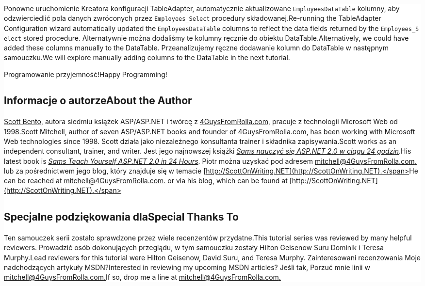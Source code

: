 <span data-ttu-id="9f9ff-293">Ponowne uruchomienie Kreatora konfiguracji TableAdapter, automatycznie aktualizowane `EmployeesDataTable` kolumny, aby odzwierciedlić pola danych zwróconych przez `Employees_Select` procedury składowanej.</span><span class="sxs-lookup"><span data-stu-id="9f9ff-293">Re-running the TableAdapter Configuration wizard automatically updated the `EmployeesDataTable` columns to reflect the data fields returned by the `Employees_Select` stored procedure.</span></span> <span data-ttu-id="9f9ff-294">Alternatywnie można dodaliśmy te kolumny ręcznie do obiektu DataTable.</span><span class="sxs-lookup"><span data-stu-id="9f9ff-294">Alternatively, we could have added these columns manually to the DataTable.</span></span> <span data-ttu-id="9f9ff-295">Przeanalizujemy ręczne dodawanie kolumn do DataTable w następnym samouczku.</span><span class="sxs-lookup"><span data-stu-id="9f9ff-295">We will explore manually adding columns to the DataTable in the next tutorial.</span></span>

<span data-ttu-id="9f9ff-296">Programowanie przyjemność!</span><span class="sxs-lookup"><span data-stu-id="9f9ff-296">Happy Programming!</span></span>

## <a name="about-the-author"></a><span data-ttu-id="9f9ff-297">Informacje o autorze</span><span class="sxs-lookup"><span data-stu-id="9f9ff-297">About the Author</span></span>

<span data-ttu-id="9f9ff-298">[Scott Bento](http://www.4guysfromrolla.com/ScottMitchell.shtml), autora siedmiu książek ASP/ASP.NET i twórcę z [4GuysFromRolla.com](http://www.4guysfromrolla.com), pracuje z technologii Microsoft Web od 1998.</span><span class="sxs-lookup"><span data-stu-id="9f9ff-298">[Scott Mitchell](http://www.4guysfromrolla.com/ScottMitchell.shtml), author of seven ASP/ASP.NET books and founder of [4GuysFromRolla.com](http://www.4guysfromrolla.com), has been working with Microsoft Web technologies since 1998.</span></span> <span data-ttu-id="9f9ff-299">Scott działa jako niezależnego konsultanta trainer i składnika zapisywania.</span><span class="sxs-lookup"><span data-stu-id="9f9ff-299">Scott works as an independent consultant, trainer, and writer.</span></span> <span data-ttu-id="9f9ff-300">Jest jego najnowszej książki [ *Sams nauczyć się ASP.NET 2.0 w ciągu 24 godzin*](https://www.amazon.com/exec/obidos/ASIN/0672327384/4guysfromrollaco).</span><span class="sxs-lookup"><span data-stu-id="9f9ff-300">His latest book is [*Sams Teach Yourself ASP.NET 2.0 in 24 Hours*](https://www.amazon.com/exec/obidos/ASIN/0672327384/4guysfromrollaco).</span></span> <span data-ttu-id="9f9ff-301">Piotr można uzyskać pod adresem [ mitchell@4GuysFromRolla.com.](mailto:mitchell@4GuysFromRolla.com) lub za pośrednictwem jego blog, który znajduje się w temacie [http://ScottOnWriting.NET](http://ScottOnWriting.NET).</span><span class="sxs-lookup"><span data-stu-id="9f9ff-301">He can be reached at [mitchell@4GuysFromRolla.com.](mailto:mitchell@4GuysFromRolla.com) or via his blog, which can be found at [http://ScottOnWriting.NET](http://ScottOnWriting.NET).</span></span>

## <a name="special-thanks-to"></a><span data-ttu-id="9f9ff-302">Specjalne podziękowania dla</span><span class="sxs-lookup"><span data-stu-id="9f9ff-302">Special Thanks To</span></span>

<span data-ttu-id="9f9ff-303">Ten samouczek serii zostało sprawdzone przez wiele recenzentów przydatne.</span><span class="sxs-lookup"><span data-stu-id="9f9ff-303">This tutorial series was reviewed by many helpful reviewers.</span></span> <span data-ttu-id="9f9ff-304">Prowadzić osób dokonujących przeglądu, w tym samouczku zostały Hilton Geisenow Suru Dominik i Teresa Murphy.</span><span class="sxs-lookup"><span data-stu-id="9f9ff-304">Lead reviewers for this tutorial were Hilton Geisenow, David Suru, and Teresa Murphy.</span></span> <span data-ttu-id="9f9ff-305">Zainteresowani recenzowania Moje nadchodzących artykuły MSDN?</span><span class="sxs-lookup"><span data-stu-id="9f9ff-305">Interested in reviewing my upcoming MSDN articles?</span></span> <span data-ttu-id="9f9ff-306">Jeśli tak, Porzuć mnie linii w [ mitchell@4GuysFromRolla.com.](mailto:mitchell@4GuysFromRolla.com)</span><span class="sxs-lookup"><span data-stu-id="9f9ff-306">If so, drop me a line at [mitchell@4GuysFromRolla.com.](mailto:mitchell@4GuysFromRolla.com)</span></span>
